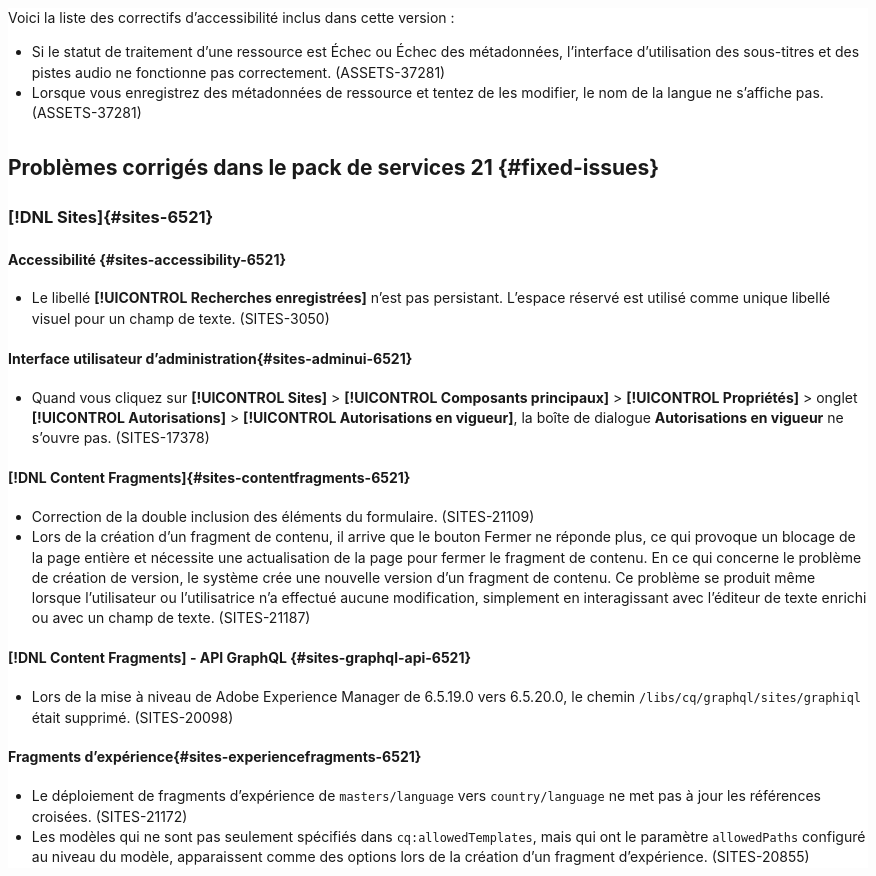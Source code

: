 Voici la liste des correctifs d’accessibilité inclus dans cette version :

* Si le statut de traitement d’une ressource est Échec ou Échec des métadonnées, l’interface d’utilisation des sous-titres et des pistes audio ne fonctionne pas correctement. (ASSETS-37281)
* Lorsque vous enregistrez des métadonnées de ressource et tentez de les modifier, le nom de la langue ne s’affiche pas. (ASSETS-37281)





## Problèmes corrigés dans le pack de services 21 {#fixed-issues}

### [!DNL Sites]{#sites-6521}

#### Accessibilité {#sites-accessibility-6521}

* Le libellé **[!UICONTROL Recherches enregistrées]** n’est pas persistant. L’espace réservé est utilisé comme unique libellé visuel pour un champ de texte. (SITES-3050)

#### Interface utilisateur d’administration{#sites-adminui-6521}

* Quand vous cliquez sur **[!UICONTROL Sites]** > **[!UICONTROL Composants principaux]** > **[!UICONTROL Propriétés]** > onglet **[!UICONTROL Autorisations]** > **[!UICONTROL Autorisations en vigueur]**, la boîte de dialogue **Autorisations en vigueur** ne s’ouvre pas. (SITES-17378)



#### [!DNL Content Fragments]{#sites-contentfragments-6521}

* Correction de la double inclusion des éléments du formulaire. (SITES-21109)
* Lors de la création d’un fragment de contenu, il arrive que le bouton Fermer ne réponde plus, ce qui provoque un blocage de la page entière et nécessite une actualisation de la page pour fermer le fragment de contenu. En ce qui concerne le problème de création de version, le système crée une nouvelle version d’un fragment de contenu. Ce problème se produit même lorsque l’utilisateur ou l’utilisatrice n’a effectué aucune modification, simplement en interagissant avec l’éditeur de texte enrichi ou avec un champ de texte. (SITES-21187)

#### [!DNL Content Fragments] - API GraphQL {#sites-graphql-api-6521}

* Lors de la mise à niveau de Adobe Experience Manager de 6.5.19.0 vers 6.5.20.0, le chemin `/libs/cq/graphql/sites/graphiql` était supprimé. (SITES-20098)











#### Fragments d’expérience{#sites-experiencefragments-6521}

* Le déploiement de fragments d’expérience de `masters/language` vers `country/language` ne met pas à jour les références croisées. (SITES-21172)
* Les modèles qui ne sont pas seulement spécifiés dans `cq:allowedTemplates`, mais qui ont le paramètre `allowedPaths` configuré au niveau du modèle, apparaissent comme des options lors de la création d’un fragment d’expérience. (SITES-20855)
